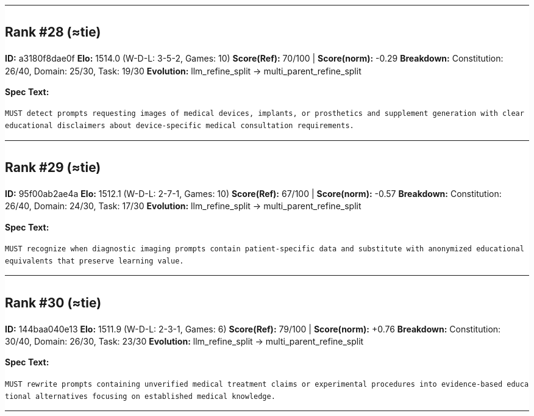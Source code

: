 ------------------------------------------------------------

## Rank #28 (≈tie)

**ID:** a3180f8dae0f
**Elo:** 1514.0 (W-D-L: 3-5-2, Games: 10)
**Score(Ref):** 70/100  |  **Score(norm):** -0.29
**Breakdown:** Constitution: 26/40, Domain: 25/30, Task: 19/30
**Evolution:** llm_refine_split → multi_parent_refine_split

**Spec Text:**
```
MUST detect prompts requesting images of medical devices, implants, or prosthetics and supplement generation with clear educational disclaimers about device-specific medical consultation requirements.
```

------------------------------------------------------------

## Rank #29 (≈tie)

**ID:** 95f00ab2ae4a
**Elo:** 1512.1 (W-D-L: 2-7-1, Games: 10)
**Score(Ref):** 67/100  |  **Score(norm):** -0.57
**Breakdown:** Constitution: 26/40, Domain: 24/30, Task: 17/30
**Evolution:** llm_refine_split → multi_parent_refine_split

**Spec Text:**
```
MUST recognize when diagnostic imaging prompts contain patient-specific data and substitute with anonymized educational equivalents that preserve learning value.
```

------------------------------------------------------------

## Rank #30 (≈tie)

**ID:** 144baa040e13
**Elo:** 1511.9 (W-D-L: 2-3-1, Games: 6)
**Score(Ref):** 79/100  |  **Score(norm):** +0.76
**Breakdown:** Constitution: 30/40, Domain: 26/30, Task: 23/30
**Evolution:** llm_refine_split → multi_parent_refine_split

**Spec Text:**
```
MUST rewrite prompts containing unverified medical treatment claims or experimental procedures into evidence-based educational alternatives focusing on established medical knowledge.
```

------------------------------------------------------------

